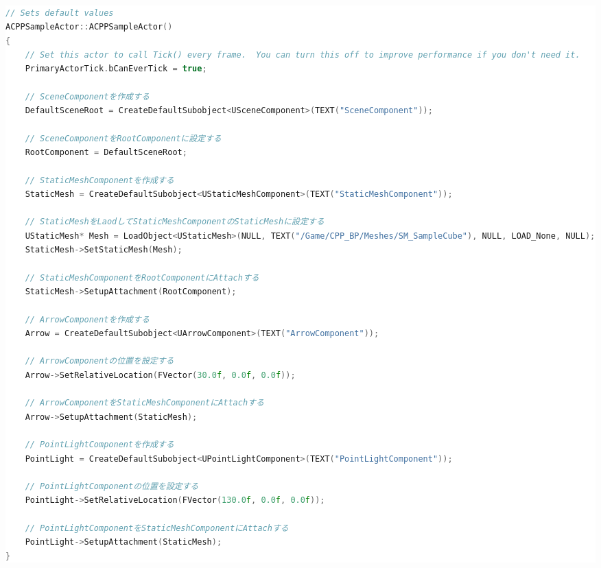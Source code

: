 ```cpp:CPPSampleActor.cpp ACPPSampleActor() （Constructor）
// Sets default values
ACPPSampleActor::ACPPSampleActor()
{
 	// Set this actor to call Tick() every frame.  You can turn this off to improve performance if you don't need it.
	PrimaryActorTick.bCanEverTick = true;

	// SceneComponentを作成する
	DefaultSceneRoot = CreateDefaultSubobject<USceneComponent>(TEXT("SceneComponent"));

	// SceneComponentをRootComponentに設定する
	RootComponent = DefaultSceneRoot;

	// StaticMeshComponentを作成する
	StaticMesh = CreateDefaultSubobject<UStaticMeshComponent>(TEXT("StaticMeshComponent"));

	// StaticMeshをLaodしてStaticMeshComponentのStaticMeshに設定する
	UStaticMesh* Mesh = LoadObject<UStaticMesh>(NULL, TEXT("/Game/CPP_BP/Meshes/SM_SampleCube"), NULL, LOAD_None, NULL);
	StaticMesh->SetStaticMesh(Mesh);

	// StaticMeshComponentをRootComponentにAttachする
	StaticMesh->SetupAttachment(RootComponent);

	// ArrowComponentを作成する
	Arrow = CreateDefaultSubobject<UArrowComponent>(TEXT("ArrowComponent"));
	
	// ArrowComponentの位置を設定する
	Arrow->SetRelativeLocation(FVector(30.0f, 0.0f, 0.0f));

	// ArrowComponentをStaticMeshComponentにAttachする
	Arrow->SetupAttachment(StaticMesh);

	// PointLightComponentを作成する
	PointLight = CreateDefaultSubobject<UPointLightComponent>(TEXT("PointLightComponent"));

	// PointLightComponentの位置を設定する
	PointLight->SetRelativeLocation(FVector(130.0f, 0.0f, 0.0f));

	// PointLightComponentをStaticMeshComponentにAttachする
	PointLight->SetupAttachment(StaticMesh);
}
```

